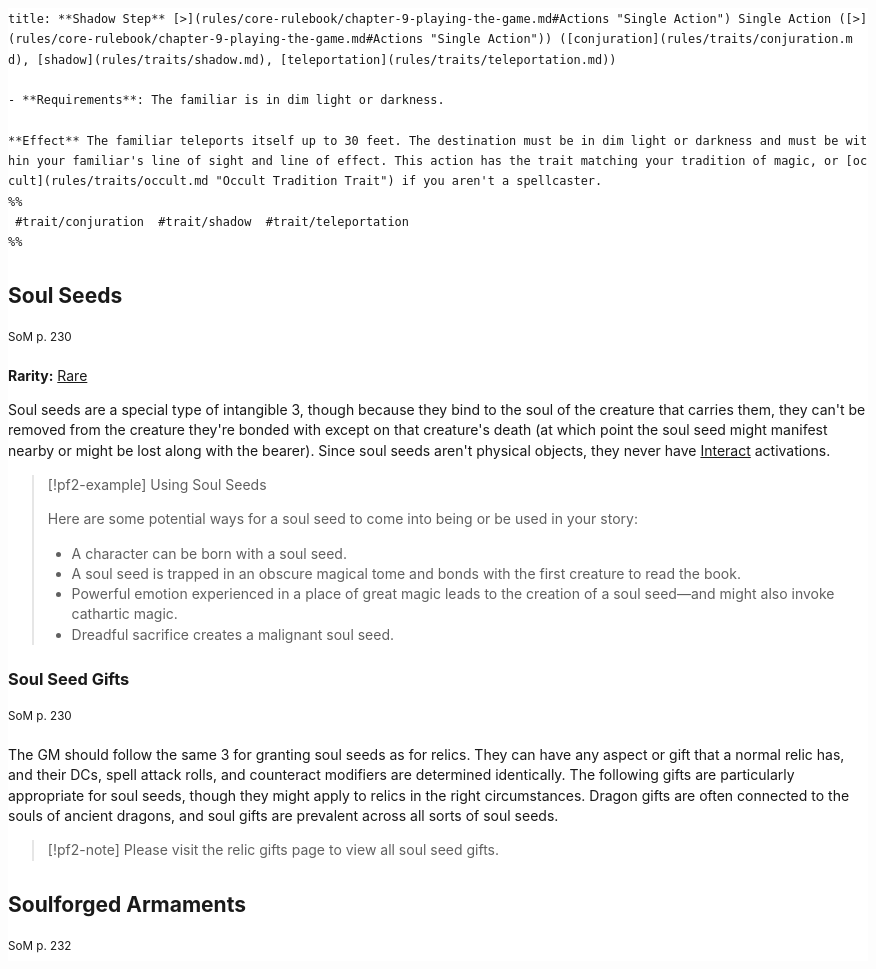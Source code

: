 ```ad-embed-ability
title: **Shadow Step** [>](rules/core-rulebook/chapter-9-playing-the-game.md#Actions "Single Action") Single Action ([>](rules/core-rulebook/chapter-9-playing-the-game.md#Actions "Single Action")) ([conjuration](rules/traits/conjuration.md), [shadow](rules/traits/shadow.md), [teleportation](rules/traits/teleportation.md))

- **Requirements**: The familiar is in dim light or darkness.

**Effect** The familiar teleports itself up to 30 feet. The destination must be in dim light or darkness and must be within your familiar's line of sight and line of effect. This action has the trait matching your tradition of magic, or [occult](rules/traits/occult.md "Occult Tradition Trait") if you aren't a spellcaster.  
%%
 #trait/conjuration  #trait/shadow  #trait/teleportation 
%%
```

## Soul Seeds
<sup>SoM p. 230</sup>

**Rarity:** [Rare](rare.md "Rare Rarity Trait")

Soul seeds are a special type of intangible 3, though because they bind to the soul of the creature that carries them, they can't be removed from the creature they're bonded with except on that creature's death (at which point the soul seed might manifest nearby or might be lost along with the bearer). Since soul seeds aren't physical objects, they never have [Interact](interact.md) activations.

> [!pf2-example] Using Soul Seeds
> 
> Here are some potential ways for a soul seed to come into being or be used in your story:
> 
> - A character can be born with a soul seed.
> - A soul seed is trapped in an obscure magical tome and bonds with the first creature to read the book.
> - Powerful emotion experienced in a place of great magic leads to the creation of a soul seed—and might also invoke cathartic magic.
> - Dreadful sacrifice creates a malignant soul seed.

### Soul Seed Gifts
<sup>SoM p. 230</sup>

The GM should follow the same 3 for granting soul seeds as for relics. They can have any aspect or gift that a normal relic has, and their DCs, spell attack rolls, and counteract modifiers are determined identically. The following gifts are particularly appropriate for soul seeds, though they might apply to relics in the right circumstances. Dragon gifts are often connected to the souls of ancient dragons, and soul gifts are prevalent across all sorts of soul seeds.

> [!pf2-note]
> Please visit the relic gifts page to view all soul seed gifts.

## Soulforged Armaments
<sup>SoM p. 232</sup>
